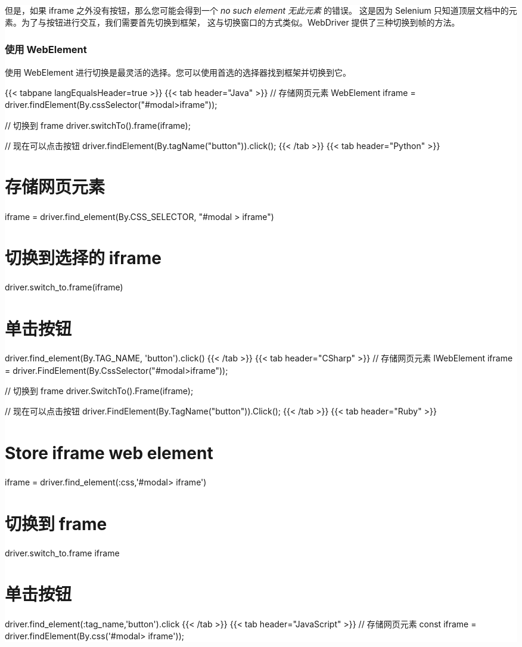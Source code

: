 但是，如果 iframe 之外没有按钮，那么您可能会得到一个 _no such element 无此元素_ 的错误。
这是因为 Selenium 只知道顶层文档中的元素。为了与按钮进行交互，我们需要首先切换到框架，
这与切换窗口的方式类似。WebDriver 提供了三种切换到帧的方法。

### 使用 WebElement

使用 WebElement 进行切换是最灵活的选择。您可以使用首选的选择器找到框架并切换到它。

{{< tabpane langEqualsHeader=true >}}
{{< tab header="Java" >}}
// 存储网页元素
WebElement iframe = driver.findElement(By.cssSelector("#modal>iframe"));

// 切换到 frame
driver.switchTo().frame(iframe);

// 现在可以点击按钮
driver.findElement(By.tagName("button")).click();
{{< /tab >}}
{{< tab header="Python" >}}
# 存储网页元素
iframe = driver.find_element(By.CSS_SELECTOR, "#modal > iframe")

# 切换到选择的 iframe
driver.switch_to.frame(iframe)

# 单击按钮
driver.find_element(By.TAG_NAME, 'button').click()
{{< /tab >}}
{{< tab header="CSharp" >}}
// 存储网页元素
IWebElement iframe = driver.FindElement(By.CssSelector("#modal>iframe"));

// 切换到 frame
driver.SwitchTo().Frame(iframe);

// 现在可以点击按钮
driver.FindElement(By.TagName("button")).Click();
{{< /tab >}}
{{< tab header="Ruby" >}}
# Store iframe web element
iframe = driver.find_element(:css,'#modal> iframe')

# 切换到 frame
driver.switch_to.frame iframe

# 单击按钮
driver.find_element(:tag_name,'button').click
{{< /tab >}}
{{< tab header="JavaScript" >}}
// 存储网页元素
const iframe = driver.findElement(By.css('#modal> iframe'));
